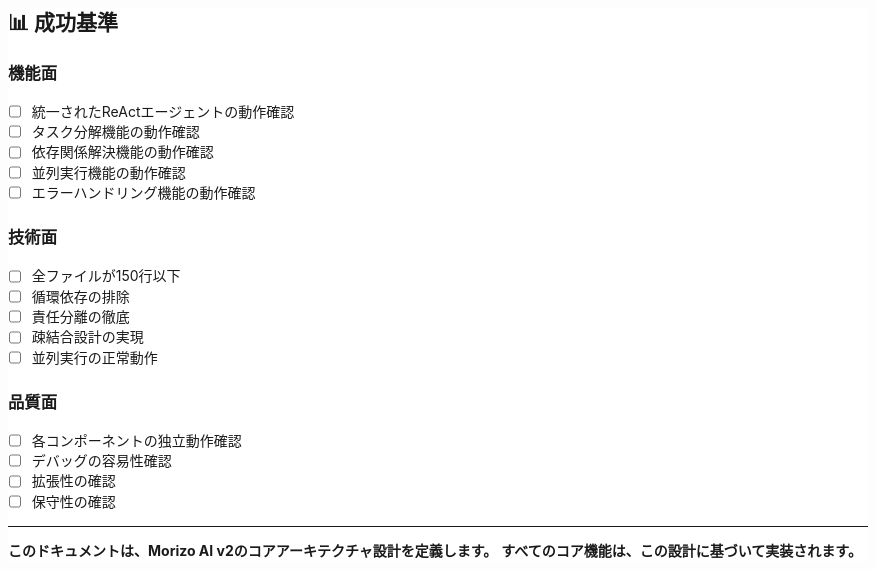 ## 📊 成功基準

### **機能面**
- [ ] 統一されたReActエージェントの動作確認
- [ ] タスク分解機能の動作確認
- [ ] 依存関係解決機能の動作確認
- [ ] 並列実行機能の動作確認
- [ ] エラーハンドリング機能の動作確認

### **技術面**
- [ ] 全ファイルが150行以下
- [ ] 循環依存の排除
- [ ] 責任分離の徹底
- [ ] 疎結合設計の実現
- [ ] 並列実行の正常動作

### **品質面**
- [ ] 各コンポーネントの独立動作確認
- [ ] デバッグの容易性確認
- [ ] 拡張性の確認
- [ ] 保守性の確認

---

**このドキュメントは、Morizo AI v2のコアアーキテクチャ設計を定義します。**
**すべてのコア機能は、この設計に基づいて実装されます。**

